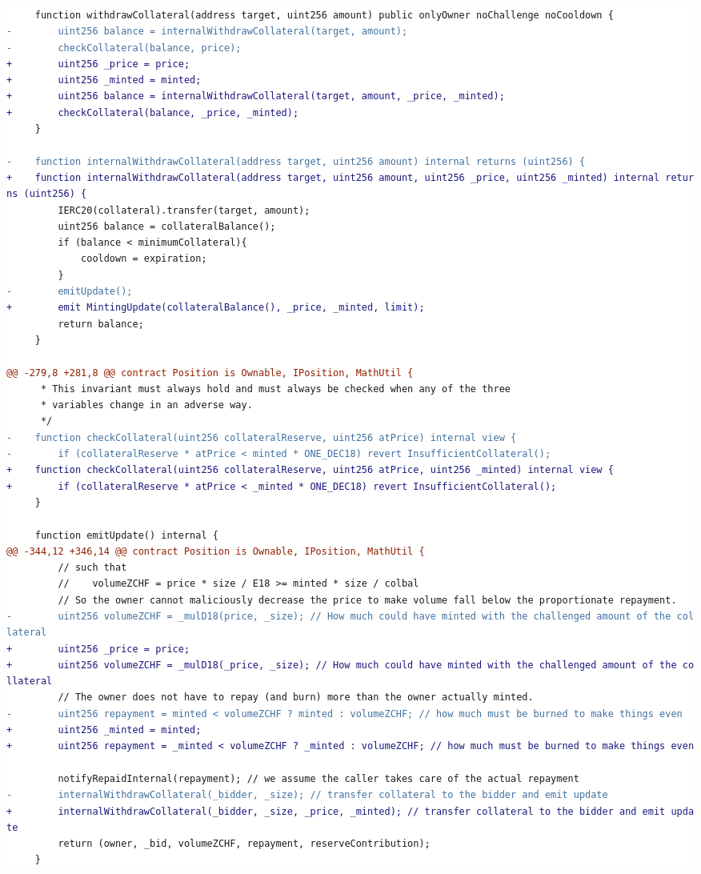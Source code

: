 ```diff
     function withdrawCollateral(address target, uint256 amount) public onlyOwner noChallenge noCooldown {
-        uint256 balance = internalWithdrawCollateral(target, amount);
-        checkCollateral(balance, price);
+        uint256 _price = price;
+        uint256 _minted = minted;
+        uint256 balance = internalWithdrawCollateral(target, amount, _price, _minted);
+        checkCollateral(balance, _price, _minted);
     }

-    function internalWithdrawCollateral(address target, uint256 amount) internal returns (uint256) {
+    function internalWithdrawCollateral(address target, uint256 amount, uint256 _price, uint256 _minted) internal returns (uint256) {
         IERC20(collateral).transfer(target, amount);
         uint256 balance = collateralBalance();
         if (balance < minimumCollateral){
             cooldown = expiration;
         }
-        emitUpdate();
+        emit MintingUpdate(collateralBalance(), _price, _minted, limit);
         return balance;
     }

@@ -279,8 +281,8 @@ contract Position is Ownable, IPosition, MathUtil {
      * This invariant must always hold and must always be checked when any of the three
      * variables change in an adverse way.
      */
-    function checkCollateral(uint256 collateralReserve, uint256 atPrice) internal view {
-        if (collateralReserve * atPrice < minted * ONE_DEC18) revert InsufficientCollateral();
+    function checkCollateral(uint256 collateralReserve, uint256 atPrice, uint256 _minted) internal view {
+        if (collateralReserve * atPrice < _minted * ONE_DEC18) revert InsufficientCollateral();
     }

     function emitUpdate() internal {
@@ -344,12 +346,14 @@ contract Position is Ownable, IPosition, MathUtil {
         // such that
         //    volumeZCHF = price * size / E18 >= minted * size / colbal
         // So the owner cannot maliciously decrease the price to make volume fall below the proportionate repayment.
-        uint256 volumeZCHF = _mulD18(price, _size); // How much could have minted with the challenged amount of the collateral
+        uint256 _price = price;
+        uint256 volumeZCHF = _mulD18(_price, _size); // How much could have minted with the challenged amount of the collateral
         // The owner does not have to repay (and burn) more than the owner actually minted.
-        uint256 repayment = minted < volumeZCHF ? minted : volumeZCHF; // how much must be burned to make things even
+        uint256 _minted = minted;
+        uint256 repayment = _minted < volumeZCHF ? _minted : volumeZCHF; // how much must be burned to make things even

         notifyRepaidInternal(repayment); // we assume the caller takes care of the actual repayment
-        internalWithdrawCollateral(_bidder, _size); // transfer collateral to the bidder and emit update
+        internalWithdrawCollateral(_bidder, _size, _price, _minted); // transfer collateral to the bidder and emit update
         return (owner, _bid, volumeZCHF, repayment, reserveContribution);
     }
```
